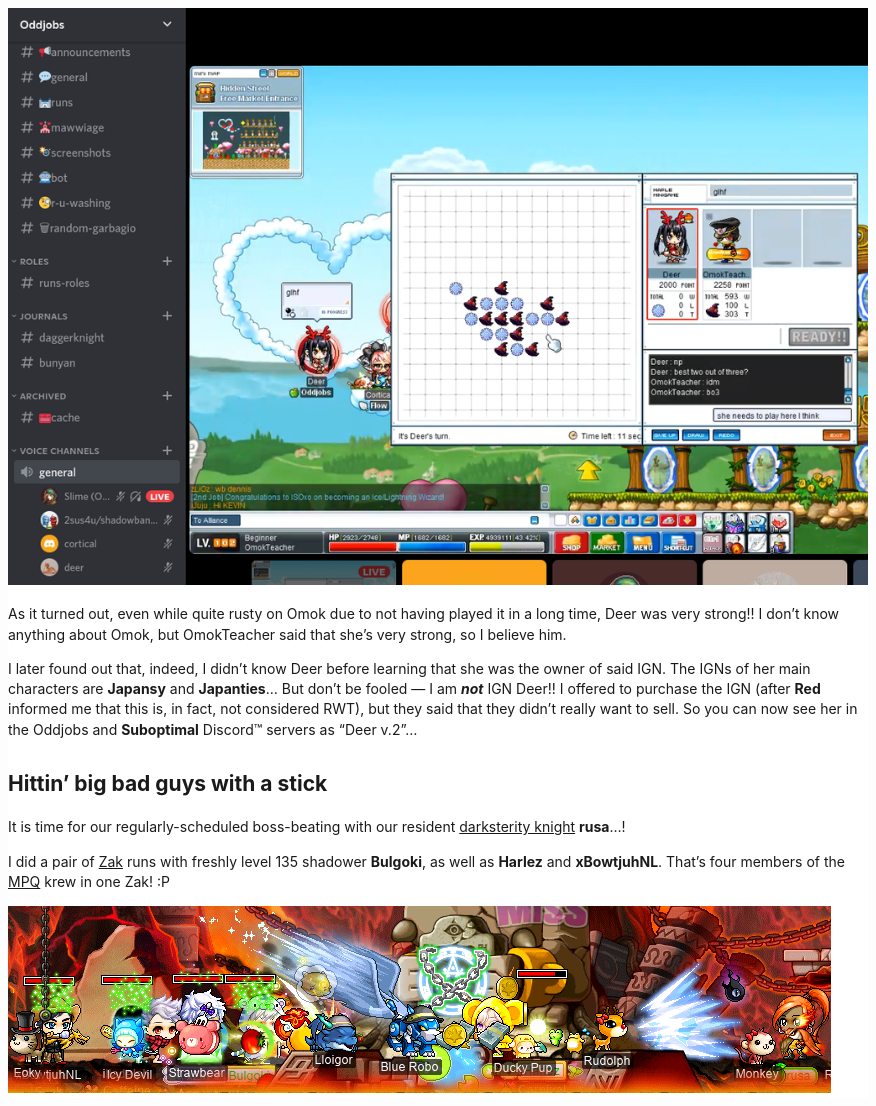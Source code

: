 ![Deer &amp; OmokTeacher face off at Omok, live on Discord™!](deer-and-omokteacher-face-off-live.webp "Deer &amp; OmokTeacher face off at Omok, live on Discord™!")

As it turned out, even while quite rusty on Omok due to not having played it in a long time, Deer was very strong!! I don’t know anything about Omok, but OmokTeacher said that she’s very strong, so I believe him.

I later found out that, indeed, I didn’t know Deer before learning that she was the owner of said IGN. The IGNs of her main characters are <b>Japansy</b> and <b>Japanties</b>… But don’t be fooled — ­I am _**not**_ IGN Deer!! I offered to purchase the IGN (after <b>Red</b> informed me that this is, in fact, not considered RWT), but they said that they didn’t really want to sell. So you can now see her in the Oddjobs and <b>Suboptimal</b> Discord™ servers as “Deer v\.2”…

## Hittin’ big bad guys with a stick

It is time for our regularly-scheduled boss-beating with our resident [darksterity knight](https://oddjobs.codeberg.page/guides/introduction-to-odd-jobs/#dex-warrior) <b>rusa</b>…!

I did a pair of [Zak](https://maplelegends.com/lib/monster?id=8800002) runs with freshly level 135 shadower <b>Bulgoki</b>, as well as <b>Harlez</b> and <b>xBowtjuhNL</b>. That’s four members of the [MPQ](https://maplelegends.com/lib/map?id=261000021) krew in one Zak! :P

![Zakking with Bulgoki, xBowtjuhNL, Harlez, &amp; illadeIph](zakking-with-bulgoki-xbowtjuhnl-harlez-and-illadeiph.webp "Zakking with Bulgoki, xBowtjuhNL, Harlez, &amp; illadeIph")
